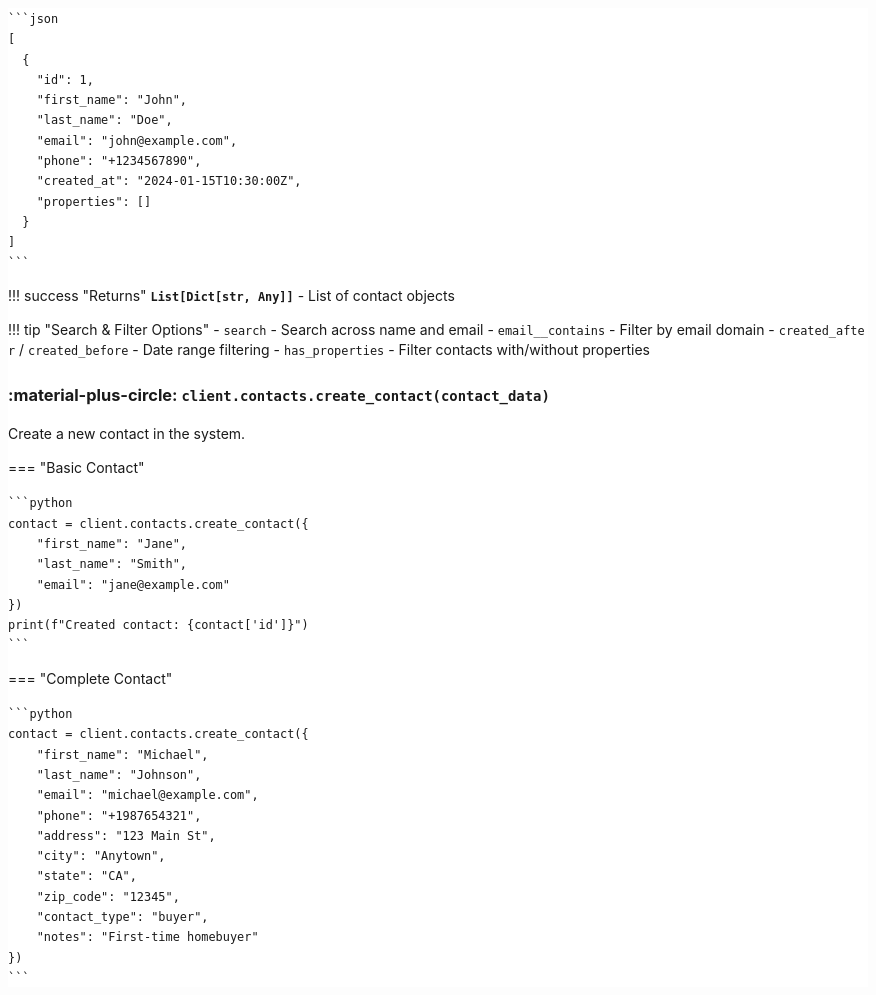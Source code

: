     ```json
    [
      {
        "id": 1,
        "first_name": "John",
        "last_name": "Doe",
        "email": "john@example.com",
        "phone": "+1234567890",
        "created_at": "2024-01-15T10:30:00Z",
        "properties": []
      }
    ]
    ```

!!! success "Returns"
    **`List[Dict[str, Any]]`** - List of contact objects

!!! tip "Search & Filter Options"
    - `search` - Search across name and email
    - `email__contains` - Filter by email domain
    - `created_after` / `created_before` - Date range filtering
    - `has_properties` - Filter contacts with/without properties

### :material-plus-circle: `client.contacts.create_contact(contact_data)`

Create a new contact in the system.

=== "Basic Contact"

    ```python
    contact = client.contacts.create_contact({
        "first_name": "Jane",
        "last_name": "Smith",
        "email": "jane@example.com"
    })
    print(f"Created contact: {contact['id']}")
    ```

=== "Complete Contact"

    ```python
    contact = client.contacts.create_contact({
        "first_name": "Michael",
        "last_name": "Johnson",
        "email": "michael@example.com",
        "phone": "+1987654321",
        "address": "123 Main St",
        "city": "Anytown",
        "state": "CA",
        "zip_code": "12345",
        "contact_type": "buyer",
        "notes": "First-time homebuyer"
    })
    ```
